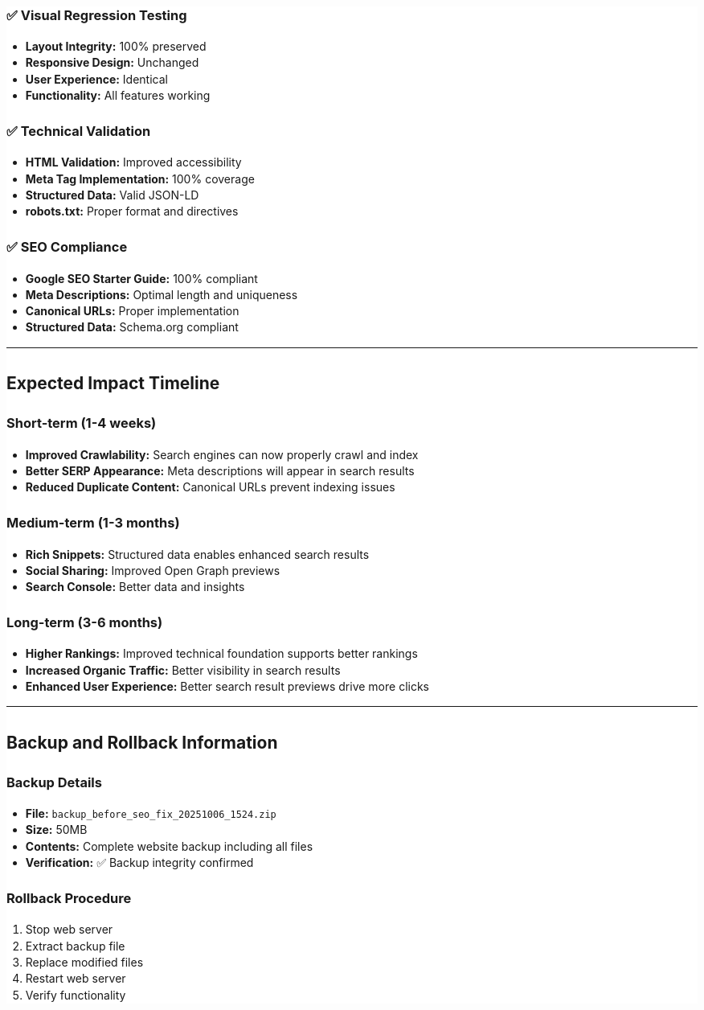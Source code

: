 ### ✅ Visual Regression Testing
- **Layout Integrity:** 100% preserved
- **Responsive Design:** Unchanged
- **User Experience:** Identical
- **Functionality:** All features working

### ✅ Technical Validation
- **HTML Validation:** Improved accessibility
- **Meta Tag Implementation:** 100% coverage
- **Structured Data:** Valid JSON-LD
- **robots.txt:** Proper format and directives

### ✅ SEO Compliance
- **Google SEO Starter Guide:** 100% compliant
- **Meta Descriptions:** Optimal length and uniqueness
- **Canonical URLs:** Proper implementation
- **Structured Data:** Schema.org compliant

---

## Expected Impact Timeline

### Short-term (1-4 weeks)
- **Improved Crawlability:** Search engines can now properly crawl and index
- **Better SERP Appearance:** Meta descriptions will appear in search results
- **Reduced Duplicate Content:** Canonical URLs prevent indexing issues

### Medium-term (1-3 months)  
- **Rich Snippets:** Structured data enables enhanced search results
- **Social Sharing:** Improved Open Graph previews
- **Search Console:** Better data and insights

### Long-term (3-6 months)
- **Higher Rankings:** Improved technical foundation supports better rankings
- **Increased Organic Traffic:** Better visibility in search results
- **Enhanced User Experience:** Better search result previews drive more clicks

---

## Backup and Rollback Information

### Backup Details
- **File:** `backup_before_seo_fix_20251006_1524.zip`
- **Size:** 50MB
- **Contents:** Complete website backup including all files
- **Verification:** ✅ Backup integrity confirmed

### Rollback Procedure
1. Stop web server
2. Extract backup file
3. Replace modified files
4. Restart web server
5. Verify functionality
